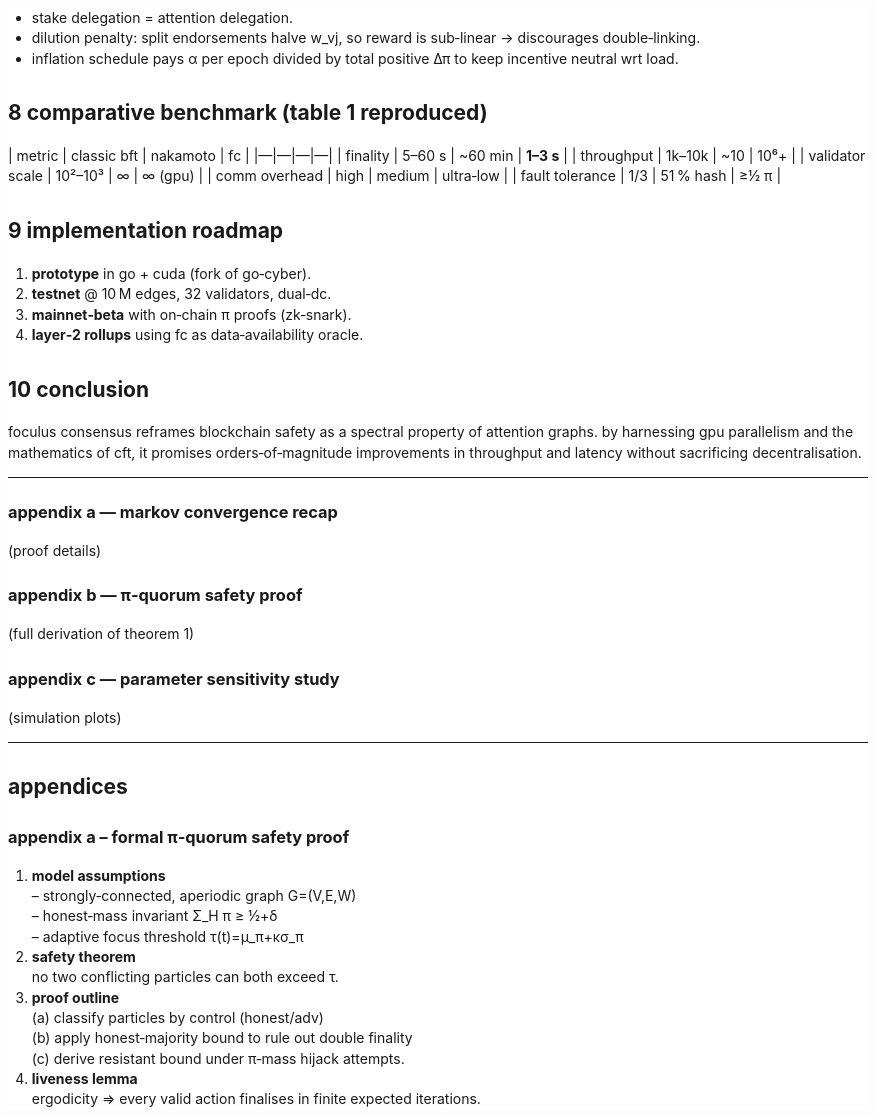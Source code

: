 - stake delegation = attention delegation.
- dilution penalty: split endorsements halve w\_vj, so reward is sub‑linear → discourages double‑linking.
- inflation schedule pays α per epoch divided by total positive Δπ to keep incentive neutral wrt load.

## 8 comparative benchmark (table 1 reproduced)

\| metric | classic bft | nakamoto | fc | |—|—|—|—| | finality | 5–60 s | \~60 min | **1–3 s** | | throughput | 1k–10k | \~10 | 10⁶+ | | validator scale | 10²–10³ | ∞ | ∞ (gpu) | | comm overhead | high | medium | ultra‑low | | fault tolerance | 1/3 | 51 % hash | ≥½ π |

## 9 implementation roadmap

1. **prototype** in go + cuda (fork of go‑cyber).
2. **testnet** @ 10 M edges, 32 validators, dual‑dc.
3. **mainnet‑beta** with on‑chain π proofs (zk‑snark).
4. **layer‑2 rollups** using fc as data‑availability oracle.

## 10 conclusion

foculus consensus reframes blockchain safety as a spectral property of attention graphs. by harnessing gpu parallelism and the mathematics of cft, it promises orders‑of‑magnitude improvements in throughput and latency without sacrificing decentralisation.

---

### appendix a — markov convergence recap

(proof details)

### appendix b — π‑quorum safety proof

(full derivation of theorem 1)

### appendix c — parameter sensitivity study

(simulation plots)

---

## appendices

### appendix a – formal π‑quorum safety proof

1. **model assumptions**\
   – strongly‑connected, aperiodic graph G=(V,E,W)\
   – honest‑mass invariant Σ\_H π ≥ ½+δ\
   – adaptive focus threshold τ(t)=μ\_π+κσ\_π
2. **safety theorem**\
   no two conflicting particles can both exceed τ.
3. **proof outline**\
   (a) classify particles by control (honest/adv)\
   (b) apply honest‑majority bound to rule out double finality\
   (c) derive resistant bound under π‑mass hijack attempts.
4. **liveness lemma**\
   ergodicity ⇒ every valid action finalises in finite expected iterations.
